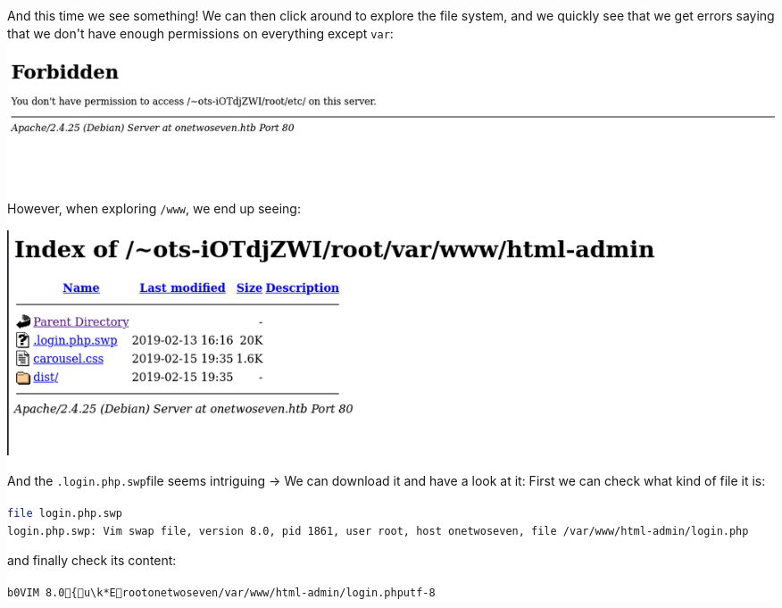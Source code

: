 
And this time we see something! We can then click around to explore the file system, and we quickly see that we get errors saying that we don't have enough permissions on everything except `var`:

![](OTS_perm.png)

However, when exploring `/www`, we end up seeing:

![](OTS_www.png)

And the `.login.php.swp`file seems intriguing -> We can download it and have a look at it:
First we can check what kind of file it is:

```bash
file login.php.swp 
login.php.swp: Vim swap file, version 8.0, pid 1861, user root, host onetwoseven, file /var/www/html-admin/login.php
```

and finally check its content:

```html
b0VIM 8.0      {u\k*  E  root                                    onetwoseven                             /var/www/html-admin/login.php                                                                                                                                                                                                                                                                                                                                                                                                                                                                                                                                                                                                                                                                                                                                                                                                                                                                                                utf-8
```